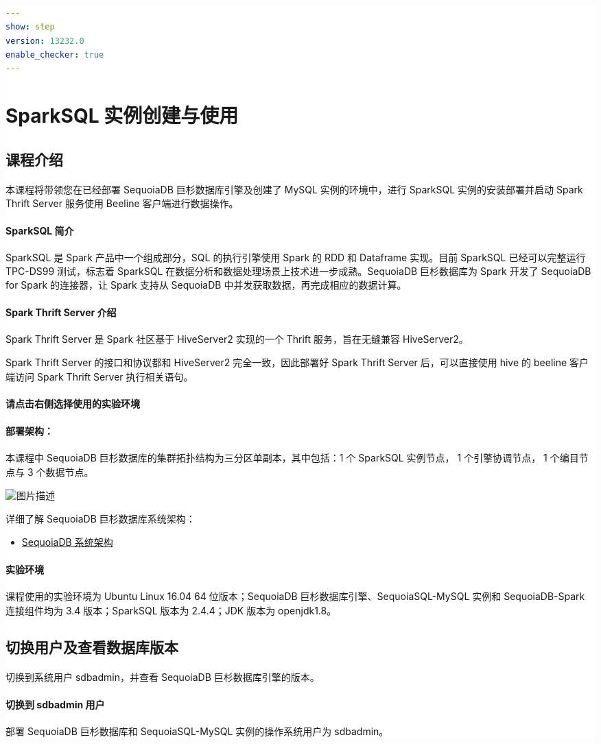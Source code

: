 ```yaml
---
show: step
version: 13232.0 
enable_checker: true 
---
```

# SparkSQL 实例创建与使用


## 课程介绍


本课程将带领您在已经部署 SequoiaDB 巨杉数据库引擎及创建了 MySQL 实例的环境中，进行 SparkSQL 实例的安装部署并启动 Spark Thrift Server 服务使用 Beeline 客户端进行数据操作。

#### SparkSQL 简介

SparkSQL 是 Spark 产品中一个组成部分，SQL 的执行引擎使用 Spark 的 RDD 和 Dataframe 实现。目前 SparkSQL 已经可以完整运行 TPC-DS99 测试，标志着 SparkSQL 在数据分析和数据处理场景上技术进一步成熟。SequoiaDB 巨杉数据库为 Spark 开发了 SequoiaDB for Spark 的连接器，让 Spark 支持从 SequoiaDB 中并发获取数据，再完成相应的数据计算。

#### Spark Thrift Server 介绍

Spark Thrift Server 是 Spark 社区基于 HiveServer2 实现的一个 Thrift 服务，旨在无缝兼容 HiveServer2。

Spark Thrift Server 的接口和协议都和 HiveServer2 完全一致，因此部署好 Spark Thrift Server 后，可以直接使用 hive 的 beeline 客户端访问 Spark Thrift Server 执行相关语句。

#### 请点击右侧选择使用的实验环境

#### 部署架构：

本课程中 SequoiaDB 巨杉数据库的集群拓扑结构为三分区单副本，其中包括：1 个 SparkSQL 实例节点， 1 个引擎协调节点， 1 个编目节点与 3 个数据节点。

![图片描述](https://doc.shiyanlou.com/courses/1542/1207281/50d088eb3f655c3058e4ee9ea6a29446-0)

详细了解 SequoiaDB 巨杉数据库系统架构：

* [SequoiaDB 系统架构](http://doc.sequoiadb.com/cn/sequoiadb-cat_id-1519649201-edition_id-0)

#### 实验环境

课程使用的实验环境为 Ubuntu Linux 16.04 64 位版本；SequoiaDB 巨杉数据库引擎、SequoiaSQL-MySQL 实例和 SequoiaDB-Spark 连接组件均为 3.4 版本；SparkSQL 版本为 2.4.4；JDK 版本为 openjdk1.8。

## 切换用户及查看数据库版本

切换到系统用户 sdbadmin，并查看 SequoiaDB 巨杉数据库引擎的版本。

#### 切换到 sdbadmin 用户

部署 SequoiaDB 巨杉数据库和 SequoiaSQL-MySQL 实例的操作系统用户为 sdbadmin。

